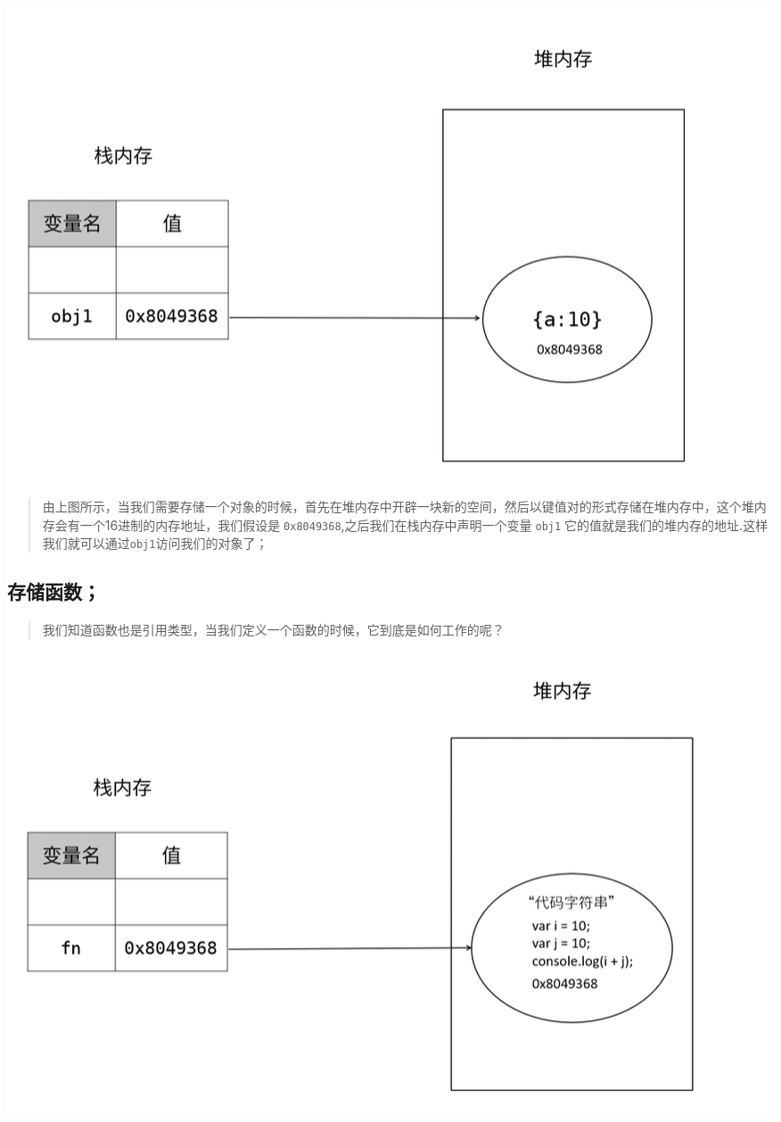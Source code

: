 ![image-20210506233841362](assets/image-20210506233841362.png)

> 由上图所示，当我们需要存储一个对象的时候，首先在堆内存中开辟一块新的空间，然后以键值对的形式存储在堆内存中，这个堆内存会有一个16进制的内存地址，我们假设是 `0x8049368`,之后我们在栈内存中声明一个变量 `obj1` 它的值就是我们的堆内存的地址.这样我们就可以通过`obj1`访问我们的对象了；

## 存储函数；

> 我们知道函数也是引用类型，当我们定义一个函数的时候，它到底是如何工作的呢？

![image-20210507211040209](assets/image-20210507211040209.png)
